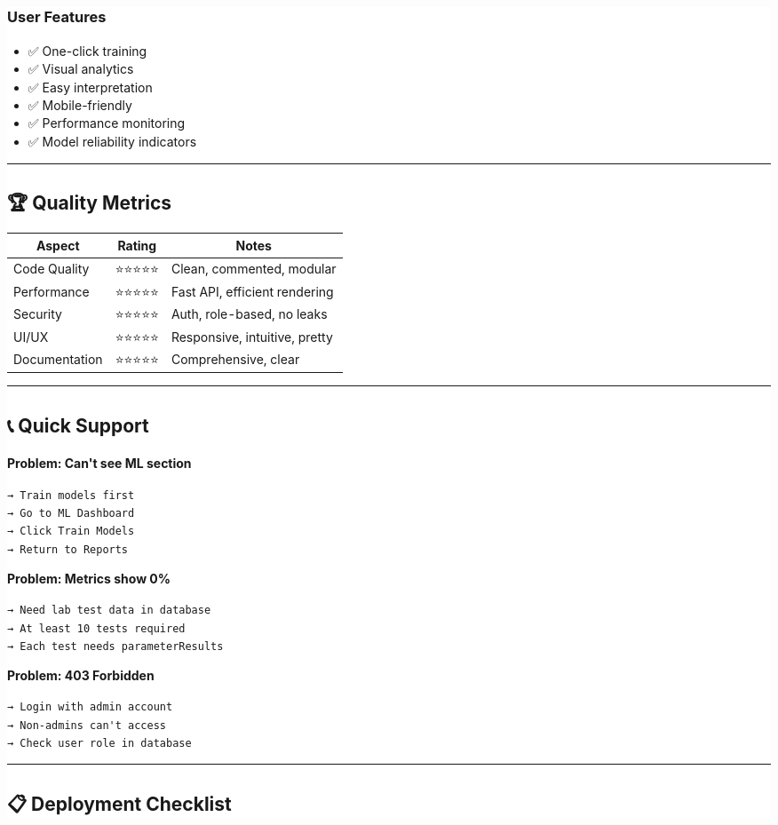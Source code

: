### User Features
- ✅ One-click training
- ✅ Visual analytics
- ✅ Easy interpretation
- ✅ Mobile-friendly
- ✅ Performance monitoring
- ✅ Model reliability indicators

---

## 🏆 Quality Metrics

| Aspect | Rating | Notes |
|--------|--------|-------|
| Code Quality | ⭐⭐⭐⭐⭐ | Clean, commented, modular |
| Performance | ⭐⭐⭐⭐⭐ | Fast API, efficient rendering |
| Security | ⭐⭐⭐⭐⭐ | Auth, role-based, no leaks |
| UI/UX | ⭐⭐⭐⭐⭐ | Responsive, intuitive, pretty |
| Documentation | ⭐⭐⭐⭐⭐ | Comprehensive, clear |

---

## 📞 Quick Support

**Problem: Can't see ML section**
```
→ Train models first
→ Go to ML Dashboard
→ Click Train Models
→ Return to Reports
```

**Problem: Metrics show 0%**
```
→ Need lab test data in database
→ At least 10 tests required
→ Each test needs parameterResults
```

**Problem: 403 Forbidden**
```
→ Login with admin account
→ Non-admins can't access
→ Check user role in database
```

---

## 📋 Deployment Checklist
